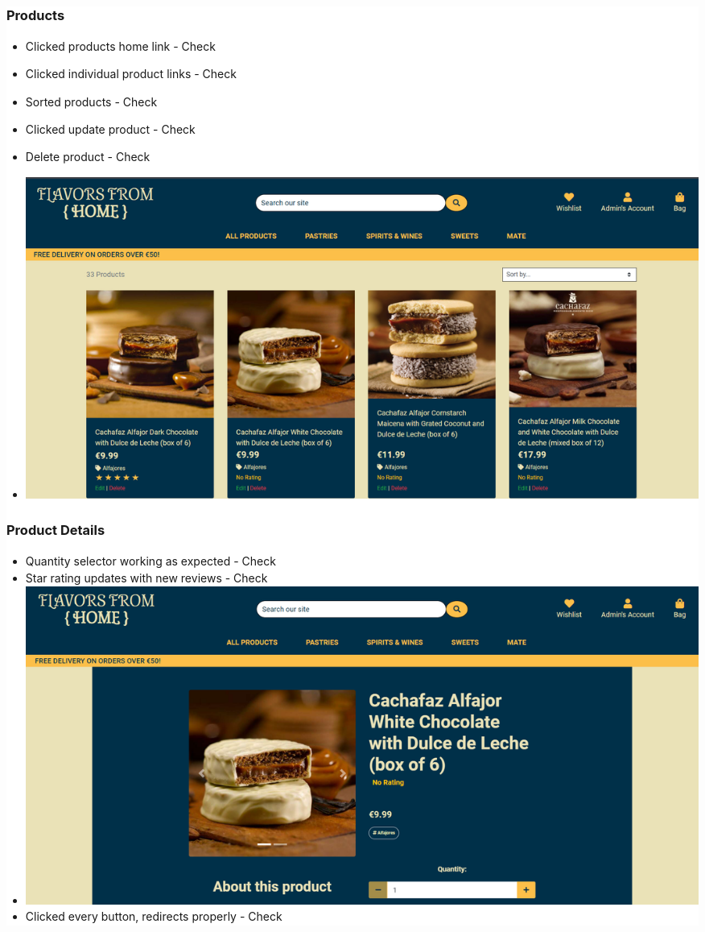 ### Products

* Clicked products home link - Check
* Clicked individual product links - Check
* Sorted products - Check
* Clicked update product - Check
* Delete product - Check

* ![products-html.png](/media/products-html.png)

### Product Details

* Quantity selector working as expected - Check
* Star rating updates with new reviews - Check
* ![pd-html.png](/media/pd-html.png)
* Clicked every button, redirects properly - Check